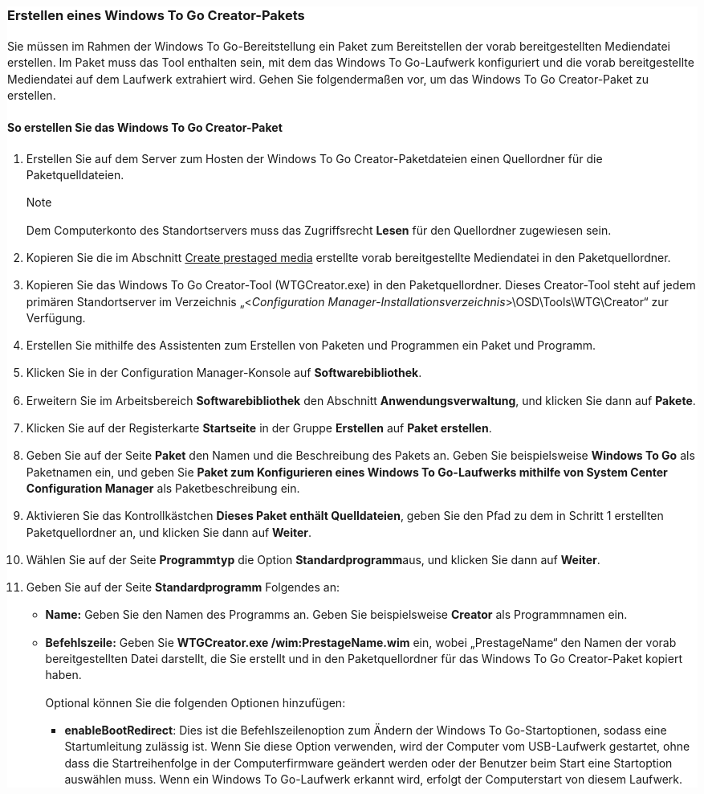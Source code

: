 ###  <a name="create-a-windows-to-go-creator-package"></a><a name="BKMK_CreatePackage"></a> Erstellen eines Windows To Go Creator-Pakets  
 Sie müssen im Rahmen der Windows To Go-Bereitstellung ein Paket zum Bereitstellen der vorab bereitgestellten Mediendatei erstellen. Im Paket muss das Tool enthalten sein, mit dem das Windows To Go-Laufwerk konfiguriert und die vorab bereitgestellte Mediendatei auf dem Laufwerk extrahiert wird. Gehen Sie folgendermaßen vor, um das Windows To Go Creator-Paket zu erstellen.  

#### <a name="to-create-the-windows-to-go-creator-package"></a>So erstellen Sie das Windows To Go Creator-Paket  

1. Erstellen Sie auf dem Server zum Hosten der Windows To Go Creator-Paketdateien einen Quellordner für die Paketquelldateien.  

   > [!NOTE]  
   >  Dem Computerkonto des Standortservers muss das Zugriffsrecht **Lesen** für den Quellordner zugewiesen sein.  

2. Kopieren Sie die im Abschnitt [Create prestaged media](#BKMK_CreatePrestagedMedia) erstellte vorab bereitgestellte Mediendatei in den Paketquellordner.  

3. Kopieren Sie das Windows To Go Creator-Tool (WTGCreator.exe) in den Paketquellordner. Dieses Creator-Tool steht auf jedem primären Standortserver im Verzeichnis „<*Configuration Manager-Installationsverzeichnis*>\OSD\Tools\WTG\Creator“ zur Verfügung.  

4. Erstellen Sie mithilfe des Assistenten zum Erstellen von Paketen und Programmen ein Paket und Programm.  

5. Klicken Sie in der Configuration Manager-Konsole auf **Softwarebibliothek**.  

6. Erweitern Sie im Arbeitsbereich **Softwarebibliothek** den Abschnitt **Anwendungsverwaltung**, und klicken Sie dann auf **Pakete**.  

7. Klicken Sie auf der Registerkarte **Startseite** in der Gruppe **Erstellen** auf **Paket erstellen**.  

8. Geben Sie auf der Seite **Paket** den Namen und die Beschreibung des Pakets an. Geben Sie beispielsweise **Windows To Go** als Paketnamen ein, und geben Sie **Paket zum Konfigurieren eines Windows To Go-Laufwerks mithilfe von System Center Configuration Manager** als Paketbeschreibung ein.  

9. Aktivieren Sie das Kontrollkästchen **Dieses Paket enthält Quelldateien**, geben Sie den Pfad zu dem in Schritt 1 erstellten Paketquellordner an, und klicken Sie dann auf **Weiter**.  

10. Wählen Sie auf der Seite **Programmtyp** die Option **Standardprogramm**aus, und klicken Sie dann auf **Weiter**.  

11. Geben Sie auf der Seite **Standardprogramm** Folgendes an:  

    -   **Name:** Geben Sie den Namen des Programms an. Geben Sie beispielsweise **Creator** als Programmnamen ein.  

    -   **Befehlszeile:** Geben Sie **WTGCreator.exe /wim:PrestageName.wim** ein, wobei „PrestageName“ den Namen der vorab bereitgestellten Datei darstellt, die Sie erstellt und in den Paketquellordner für das Windows To Go Creator-Paket kopiert haben.  

         Optional können Sie die folgenden Optionen hinzufügen:  

        -   **enableBootRedirect**: Dies ist die Befehlszeilenoption zum Ändern der Windows To Go-Startoptionen, sodass eine Startumleitung zulässig ist. Wenn Sie diese Option verwenden, wird der Computer vom USB-Laufwerk gestartet, ohne dass die Startreihenfolge in der Computerfirmware geändert werden oder der Benutzer beim Start eine Startoption auswählen muss. Wenn ein Windows To Go-Laufwerk erkannt wird, erfolgt der Computerstart von diesem Laufwerk.  
